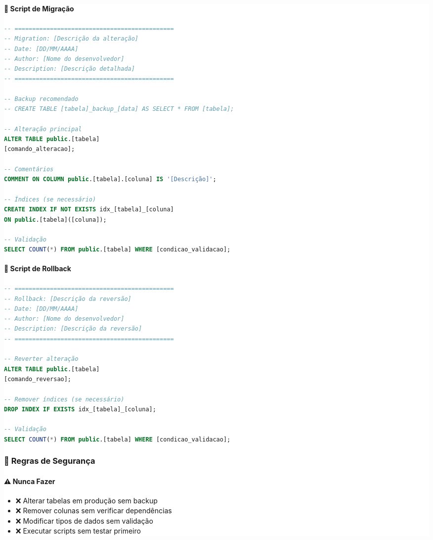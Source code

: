 #### 🔧 **Script de Migração**
```sql
-- =============================================
-- Migration: [Descrição da alteração]
-- Date: [DD/MM/AAAA]
-- Author: [Nome do desenvolvedor]
-- Description: [Descrição detalhada]
-- =============================================

-- Backup recomendado
-- CREATE TABLE [tabela]_backup_[data] AS SELECT * FROM [tabela];

-- Alteração principal
ALTER TABLE public.[tabela] 
[comando_alteracao];

-- Comentários
COMMENT ON COLUMN public.[tabela].[coluna] IS '[Descrição]';

-- Índices (se necessário)
CREATE INDEX IF NOT EXISTS idx_[tabela]_[coluna] 
ON public.[tabela]([coluna]);

-- Validação
SELECT COUNT(*) FROM public.[tabela] WHERE [condicao_validacao];
```

#### 🔄 **Script de Rollback**
```sql
-- =============================================
-- Rollback: [Descrição da reversão]
-- Date: [DD/MM/AAAA]
-- Author: [Nome do desenvolvedor]
-- Description: [Descrição da reversão]
-- =============================================

-- Reverter alteração
ALTER TABLE public.[tabela] 
[comando_reversao];

-- Remover índices (se necessário)
DROP INDEX IF EXISTS idx_[tabela]_[coluna];

-- Validação
SELECT COUNT(*) FROM public.[tabela] WHERE [condicao_validacao];
```

### 🚨 **Regras de Segurança**

#### ⚠️ **Nunca Fazer**
- ❌ Alterar tabelas em produção sem backup
- ❌ Remover colunas sem verificar dependências
- ❌ Modificar tipos de dados sem validação
- ❌ Executar scripts sem testar primeiro
